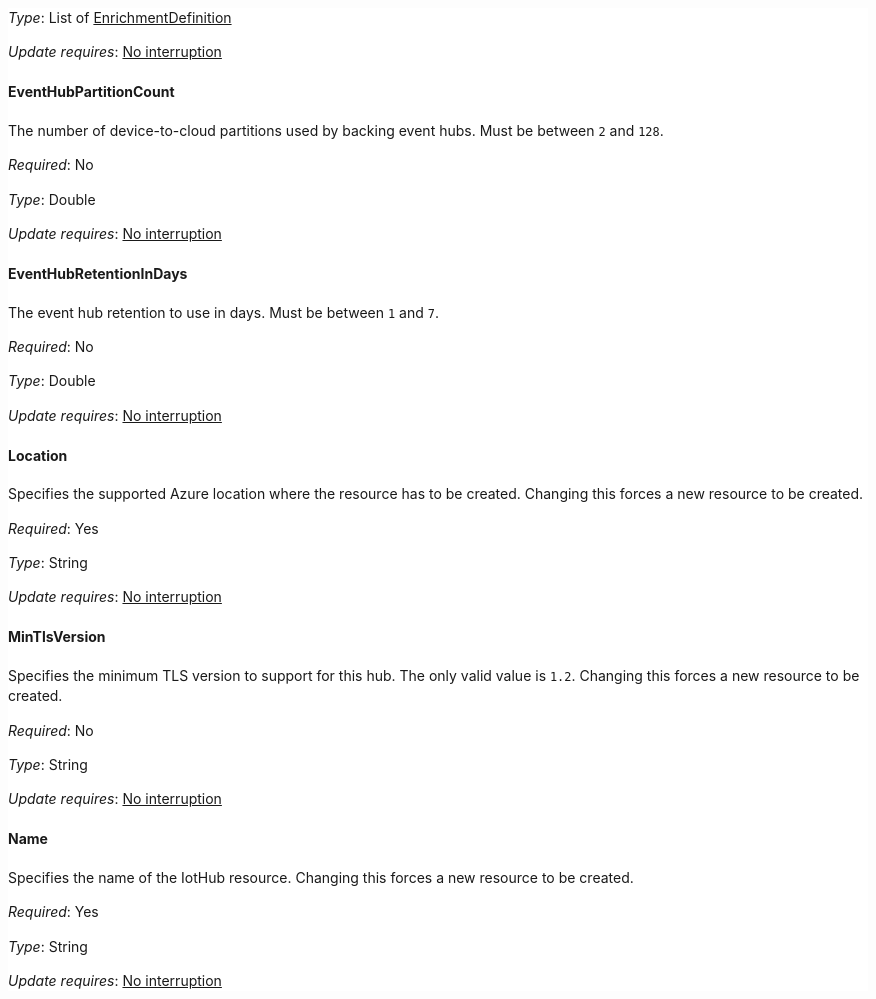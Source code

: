 _Type_: List of <a href="enrichmentdefinition.md">EnrichmentDefinition</a>

_Update requires_: [No interruption](https://docs.aws.amazon.com/AWSCloudFormation/latest/UserGuide/using-cfn-updating-stacks-update-behaviors.html#update-no-interrupt)

#### EventHubPartitionCount

The number of device-to-cloud partitions used by backing event hubs. Must be between `2` and `128`.

_Required_: No

_Type_: Double

_Update requires_: [No interruption](https://docs.aws.amazon.com/AWSCloudFormation/latest/UserGuide/using-cfn-updating-stacks-update-behaviors.html#update-no-interrupt)

#### EventHubRetentionInDays

The event hub retention to use in days. Must be between `1` and `7`.

_Required_: No

_Type_: Double

_Update requires_: [No interruption](https://docs.aws.amazon.com/AWSCloudFormation/latest/UserGuide/using-cfn-updating-stacks-update-behaviors.html#update-no-interrupt)

#### Location

Specifies the supported Azure location where the resource has to be created. Changing this forces a new resource to be created.

_Required_: Yes

_Type_: String

_Update requires_: [No interruption](https://docs.aws.amazon.com/AWSCloudFormation/latest/UserGuide/using-cfn-updating-stacks-update-behaviors.html#update-no-interrupt)

#### MinTlsVersion

Specifies the minimum TLS version to support for this hub. The only valid value is `1.2`. Changing this forces a new resource to be created.

_Required_: No

_Type_: String

_Update requires_: [No interruption](https://docs.aws.amazon.com/AWSCloudFormation/latest/UserGuide/using-cfn-updating-stacks-update-behaviors.html#update-no-interrupt)

#### Name

Specifies the name of the IotHub resource. Changing this forces a new resource to be created.

_Required_: Yes

_Type_: String

_Update requires_: [No interruption](https://docs.aws.amazon.com/AWSCloudFormation/latest/UserGuide/using-cfn-updating-stacks-update-behaviors.html#update-no-interrupt)
